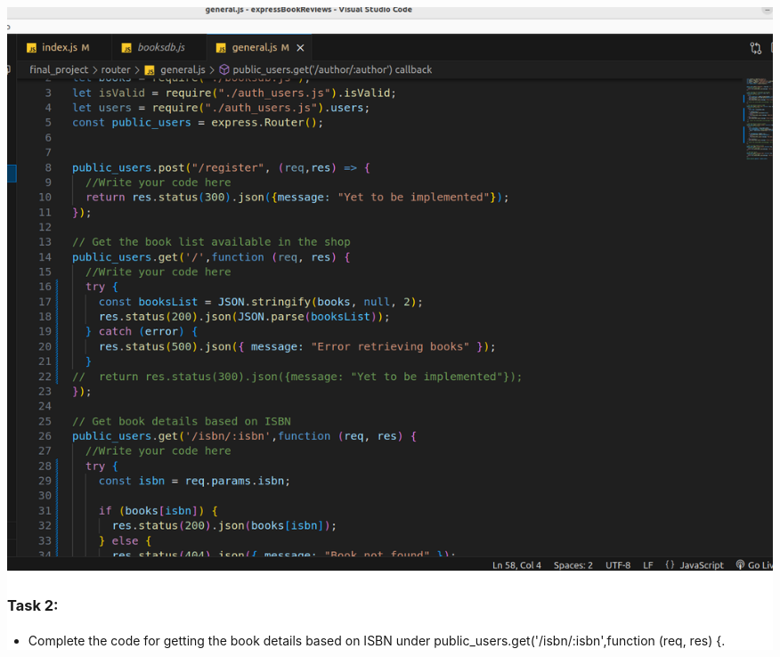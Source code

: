 ![Logo](images/1-getallbooks.png)

### Task 2:

- Complete the code for getting the book details based on ISBN under public_users.get('/isbn/:isbn',function (req,
res) {.

